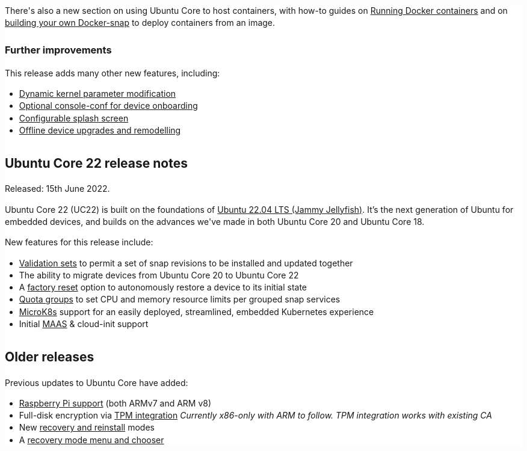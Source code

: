 There's also a new section on using Ubuntu Core to host containers, with how-to guides on [Running Docker containers](/how-to-guides/container-deployment/run-a-docker-container) and on [building your own Docker-snap](/how-to-guides/container-deployment/deploy-docker-from-a-snap) to deploy containers from an image.

### Further improvements

This release adds many other new features, including:

- [Dynamic kernel parameter modification](/how-to-guides/manage-ubuntu-core/modify-kernel-options)
- [Optional console-conf for device onboarding](/how-to-guides/image-creation/add-console-conf)
- [Configurable splash screen](/how-to-guides/image-creation/add-a-splash-screen)
- [Offline device upgrades and remodelling](/explanation/remodelling.md#offline-remodelling)

## Ubuntu Core 22 release notes

Released: 15th June 2022.

Ubuntu Core 22 (UC22) is built on the foundations of [Ubuntu 22.04 LTS (Jammy Jellyfish)](https://releases.ubuntu.com/22.04/). It’s the next generation of Ubuntu for embedded devices, and builds on the advances we've made in both Ubuntu Core 20 and Ubuntu Core 18.

New features for this release include:

* [Validation sets](https://snapcraft.io/docs/validation-sets) to permit a set of snap revisions to be installed and updated together
* The ability to migrate devices from Ubuntu Core 20 to Ubuntu Core 22
* A [factory reset](/explanation/recovery-modes) option to autonomously restore a device to its initial state
* [Quota groups](https://snapcraft.io/docs/quota-groups) to set CPU and memory resource limits per grouped snap services
* [MicroK8s](https://microk8s.io/) support for an easily deployed, streamlined, embedded Kubernetes experience
* Initial [MAAS](https://maas.io/) & cloud-init support

## Older releases

Previous updates to Ubuntu Core have added:

* [Raspberry Pi support](/tutorials/try-pre-built-images/install-on-a-device/use-raspberry-pi-imager) (both ARMv7 and ARM v8)
* Full-disk encryption via [TPM integration](/explanation/full-disk-encryption)
   _Currently x86-only with ARM to follow.  TPM integration works with existing CA_
* New [recovery and reinstall](/explanation/recovery-modes) modes
* A [recovery mode menu and chooser](/explanation/recovery-modes)

